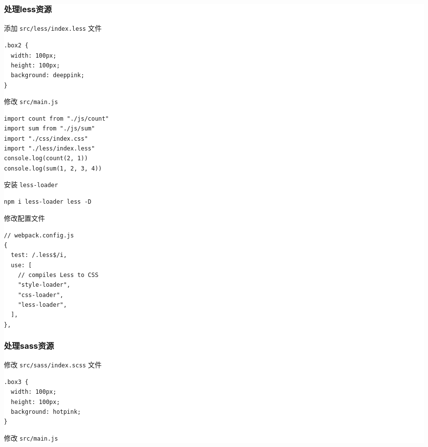 ### 处理less资源

添加 `src/less/index.less` 文件

```
.box2 {
  width: 100px;
  height: 100px;
  background: deeppink;
}
```

修改 `src/main.js`

```
import count from "./js/count"
import sum from "./js/sum"
import "./css/index.css"
import "./less/index.less"
console.log(count(2, 1))
console.log(sum(1, 2, 3, 4))
```

安装 `less-loader`

```
npm i less-loader less -D
```

修改配置文件

```
// webpack.config.js
{
  test: /.less$/i,
  use: [
    // compiles Less to CSS
    "style-loader",
    "css-loader",
    "less-loader",
  ],
},
```

### 处理sass资源

修改 `src/sass/index.scss` 文件

```
.box3 {
  width: 100px;
  height: 100px;
  background: hotpink;
}
```

修改 `src/main.js`
